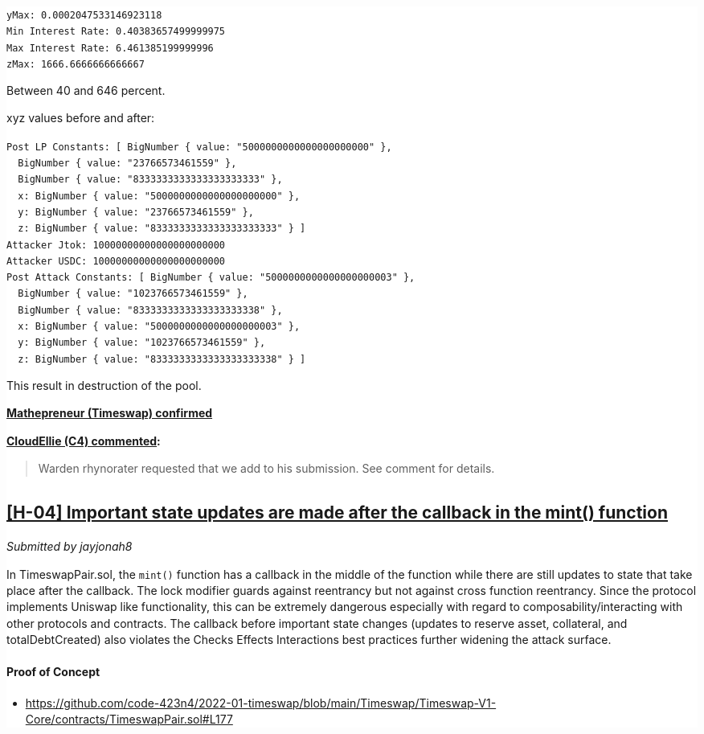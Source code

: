     yMax: 0.0002047533146923118
    Min Interest Rate: 0.40383657499999975
    Max Interest Rate: 6.461385199999996
    zMax: 1666.6666666666667

Between 40 and 646 percent.

xyz values before and after:

```
Post LP Constants: [ BigNumber { value: "5000000000000000000000" },
  BigNumber { value: "23766573461559" },
  BigNumber { value: "8333333333333333333333" },
  x: BigNumber { value: "5000000000000000000000" },
  y: BigNumber { value: "23766573461559" },
  z: BigNumber { value: "8333333333333333333333" } ]
Attacker Jtok: 10000000000000000000000
Attacker USDC: 10000000000000000000000
Post Attack Constants: [ BigNumber { value: "5000000000000000000003" },
  BigNumber { value: "1023766573461559" },
  BigNumber { value: "8333333333333333333338" },
  x: BigNumber { value: "5000000000000000000003" },
  y: BigNumber { value: "1023766573461559" },
  z: BigNumber { value: "8333333333333333333338" } ]

```

This result in destruction of the pool.

**[Mathepreneur (Timeswap) confirmed](https://github.com/code-423n4/2022-01-timeswap-findings/issues/187)**

**[CloudEllie (C4) commented](https://github.com/code-423n4/2022-01-timeswap-findings/issues/187#issuecomment-1010049204):**
 > Warden rhynorater requested that we add to his submission.  See comment for details.



## [[H-04] Important state updates are made after the callback in the mint() function ](https://github.com/code-423n4/2022-01-timeswap-findings/issues/4)
_Submitted by jayjonah8_

In TimeswapPair.sol, the `mint()` function has a callback in the middle of the function while there are still updates to state that take place after the callback.  The lock modifier guards against reentrancy but not against cross function reentrancy.  Since the protocol implements Uniswap like functionality,  this can be extremely dangerous especially with regard to composability/interacting with other protocols and contracts.  The callback before important state changes (updates to reserve asset, collateral, and totalDebtCreated) also violates the Checks Effects Interactions best practices further widening the attack surface.

#### Proof of Concept

- <https://github.com/code-423n4/2022-01-timeswap/blob/main/Timeswap/Timeswap-V1-Core/contracts/TimeswapPair.sol#L177>
